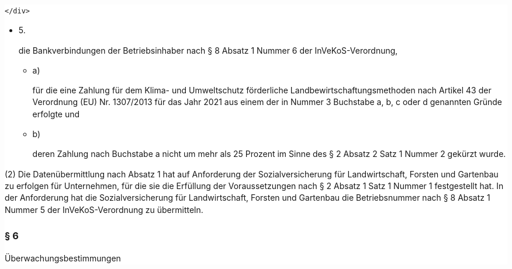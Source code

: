    </div>

  - 5\.
    
    <div>
    
    die Bankverbindungen der Betriebsinhaber nach § 8 Absatz 1 Nummer 6
    der InVeKoS-Verordnung,
    
      - a)
        
        <div>
        
        für die eine Zahlung für dem Klima- und Umweltschutz förderliche
        Landbewirtschaftungsmethoden nach Artikel 43 der Verordnung (EU)
        Nr. 1307/2013 für das Jahr 2021 aus einem der in Nummer 3
        Buchstabe a, b, c oder d genannten Gründe erfolgte und
        
        </div>
    
      - b)
        
        <div>
        
        deren Zahlung nach Buchstabe a nicht um mehr als 25 Prozent im
        Sinne des § 2 Absatz 2 Satz 1 Nummer 2 gekürzt wurde.
        
        </div>
    
    </div>

</div>

<div class="jurAbsatz">

(2) Die Datenübermittlung nach Absatz 1 hat auf Anforderung der
Sozialversicherung für Landwirtschaft, Forsten und Gartenbau zu erfolgen
für Unternehmen, für die sie die Erfüllung der Voraussetzungen nach § 2
Absatz 1 Satz 1 Nummer 1 festgestellt hat. In der Anforderung hat die
Sozialversicherung für Landwirtschaft, Forsten und Gartenbau die
Betriebsnummer nach § 8 Absatz 1 Nummer 5 der InVeKoS-Verordnung zu
übermitteln.

</div>

</div>

</div>

</div>

<span id="BJNR620800022BJNE000701119.html"></span>

### § 6  
Überwachungsbestimmungen

<div>

<div class="jnhtml">

<div>
